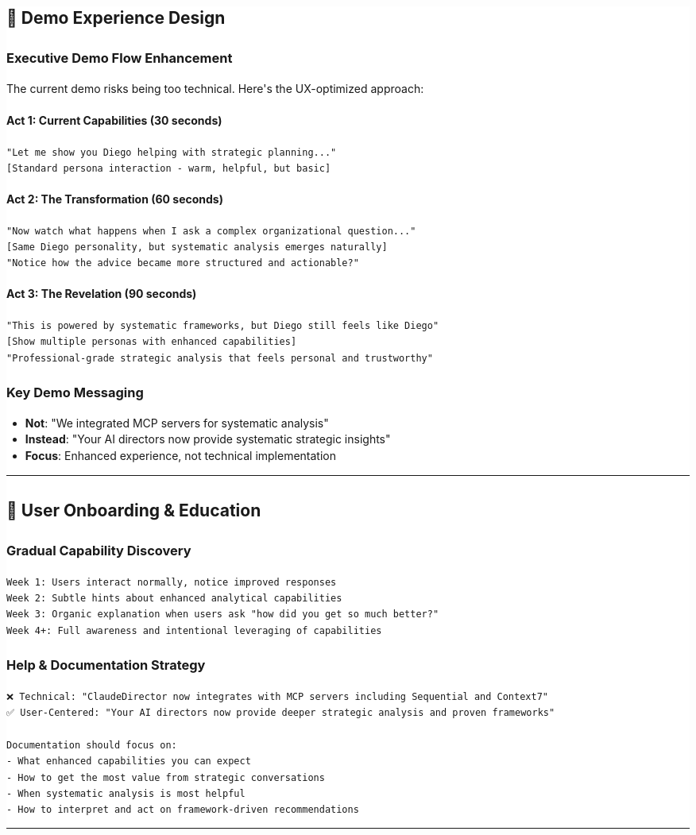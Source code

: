 
## 🎪 **Demo Experience Design**

### **Executive Demo Flow Enhancement**
The current demo risks being too technical. Here's the UX-optimized approach:

#### **Act 1: Current Capabilities (30 seconds)**
```
"Let me show you Diego helping with strategic planning..."
[Standard persona interaction - warm, helpful, but basic]
```

#### **Act 2: The Transformation (60 seconds)**
```
"Now watch what happens when I ask a complex organizational question..."
[Same Diego personality, but systematic analysis emerges naturally]
"Notice how the advice became more structured and actionable?"
```

#### **Act 3: The Revelation (90 seconds)**
```
"This is powered by systematic frameworks, but Diego still feels like Diego"
[Show multiple personas with enhanced capabilities]
"Professional-grade strategic analysis that feels personal and trustworthy"
```

### **Key Demo Messaging**
- **Not**: "We integrated MCP servers for systematic analysis"
- **Instead**: "Your AI directors now provide systematic strategic insights"
- **Focus**: Enhanced experience, not technical implementation

---

## 🔄 **User Onboarding & Education**

### **Gradual Capability Discovery**
```
Week 1: Users interact normally, notice improved responses
Week 2: Subtle hints about enhanced analytical capabilities  
Week 3: Organic explanation when users ask "how did you get so much better?"
Week 4+: Full awareness and intentional leveraging of capabilities
```

### **Help & Documentation Strategy**
```
❌ Technical: "ClaudeDirector now integrates with MCP servers including Sequential and Context7"
✅ User-Centered: "Your AI directors now provide deeper strategic analysis and proven frameworks"

Documentation should focus on:
- What enhanced capabilities you can expect
- How to get the most value from strategic conversations
- When systematic analysis is most helpful
- How to interpret and act on framework-driven recommendations
```

---